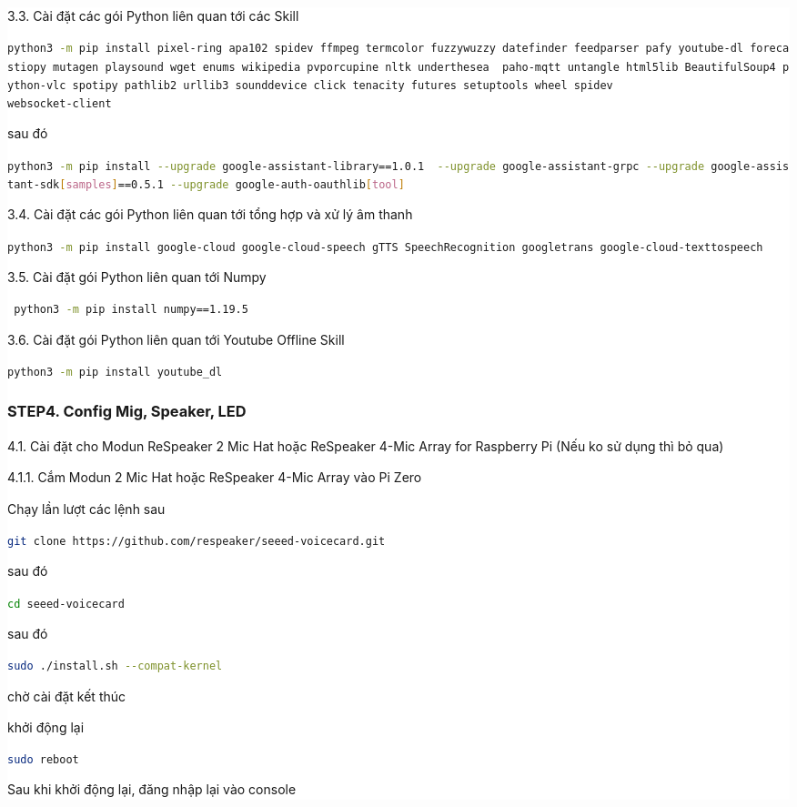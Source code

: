 3.3. Cài đặt các gói Python liên quan tới các Skill
```sh
python3 -m pip install pixel-ring apa102 spidev ffmpeg termcolor fuzzywuzzy datefinder feedparser pafy youtube-dl forecastiopy mutagen playsound wget enums wikipedia pvporcupine nltk underthesea  paho-mqtt untangle html5lib BeautifulSoup4 python-vlc spotipy pathlib2 urllib3 sounddevice click tenacity futures setuptools wheel spidev 
websocket-client

```
sau đó

```sh
python3 -m pip install --upgrade google-assistant-library==1.0.1  --upgrade google-assistant-grpc --upgrade google-assistant-sdk[samples]==0.5.1 --upgrade google-auth-oauthlib[tool]
```

3.4. Cài đặt các gói Python liên quan tới tổng hợp và xử lý âm thanh
```sh
python3 -m pip install google-cloud google-cloud-speech gTTS SpeechRecognition googletrans google-cloud-texttospeech

```
3.5. Cài đặt gói Python liên quan tới Numpy
```sh
 python3 -m pip install numpy==1.19.5
```
3.6. Cài đặt gói Python liên quan tới Youtube Offline Skill
```sh
python3 -m pip install youtube_dl

```
### STEP4. Config Mig, Speaker, LED

4.1. Cài đặt cho Modun ReSpeaker 2 Mic Hat hoặc ReSpeaker 4-Mic Array for Raspberry Pi (Nếu ko sử dụng thì bỏ qua)

4.1.1. Cắm Modun 2 Mic Hat hoặc ReSpeaker 4-Mic Array vào Pi Zero

Chạy lần lượt các lệnh sau
```sh
git clone https://github.com/respeaker/seeed-voicecard.git
```
sau đó
```sh
cd seeed-voicecard
```
sau đó
```sh
sudo ./install.sh --compat-kernel
```
chờ cài đặt kết thúc

khởi động lại

```sh
sudo reboot

```
Sau khi khởi động lại, đăng nhập lại vào console
